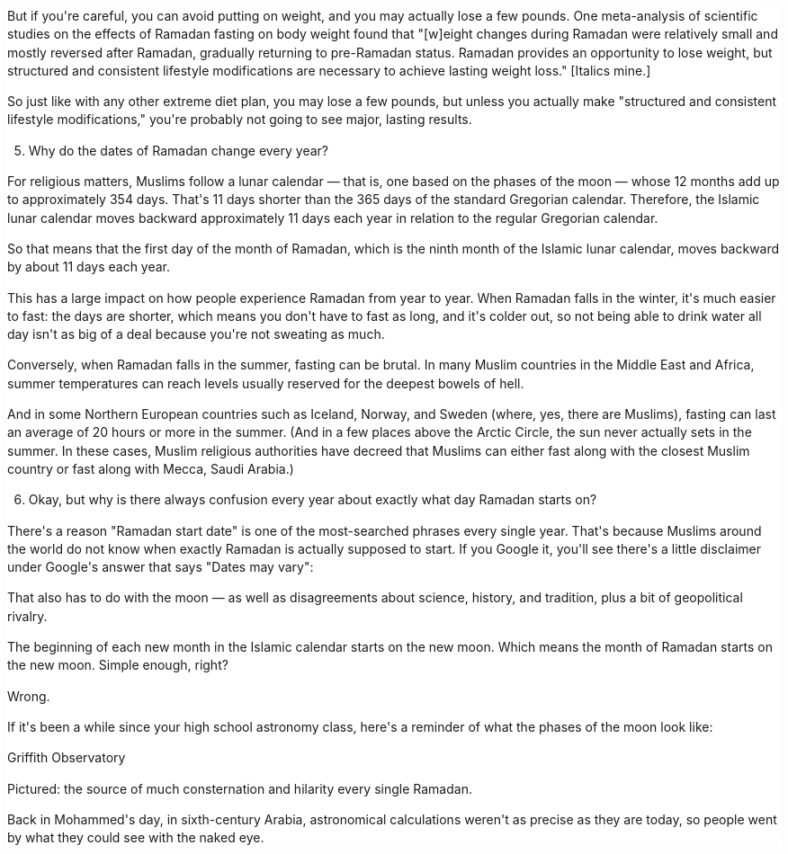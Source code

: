 But if you're careful, you can avoid putting on weight, and you may actually lose a few pounds. One meta-analysis of scientific studies on the effects of Ramadan fasting on body weight found that "[w]eight changes during Ramadan were relatively small and mostly reversed after Ramadan, gradually returning to pre-Ramadan status. Ramadan provides an opportunity to lose weight, but structured and consistent lifestyle modifications are necessary to achieve lasting weight loss." [Italics mine.]

So just like with any other extreme diet plan, you may lose a few pounds, but unless you actually make "structured and consistent lifestyle modifications," you're probably not going to see major, lasting results.

5) Why do the dates of Ramadan change every year?

For religious matters, Muslims follow a lunar calendar — that is, one based on the phases of the moon — whose 12 months add up to approximately 354 days. That's 11 days shorter than the 365 days of the standard Gregorian calendar. Therefore, the Islamic lunar calendar moves backward approximately 11 days each year in relation to the regular Gregorian calendar.

So that means that the first day of the month of Ramadan, which is the ninth month of the Islamic lunar calendar, moves backward by about 11 days each year.

This has a large impact on how people experience Ramadan from year to year. When Ramadan falls in the winter, it's much easier to fast: the days are shorter, which means you don't have to fast as long, and it's colder out, so not being able to drink water all day isn't as big of a deal because you're not sweating as much.

Conversely, when Ramadan falls in the summer, fasting can be brutal. In many Muslim countries in the Middle East and Africa, summer temperatures can reach levels usually reserved for the deepest bowels of hell.

And in some Northern European countries such as Iceland, Norway, and Sweden (where, yes, there are Muslims), fasting can last an average of 20 hours or more in the summer. (And in a few places above the Arctic Circle, the sun never actually sets in the summer. In these cases, Muslim religious authorities have decreed that Muslims can either fast along with the closest Muslim country or fast along with Mecca, Saudi Arabia.)

6) Okay, but why is there always confusion every year about exactly what day Ramadan starts on?

There's a reason "Ramadan start date" is one of the most-searched phrases every single year. That's because Muslims around the world do not know when exactly Ramadan is actually supposed to start. If you Google it, you'll see there's a little disclaimer under Google's answer that says "Dates may vary":

That also has to do with the moon — as well as disagreements about science, history, and tradition, plus a bit of geopolitical rivalry.

The beginning of each new month in the Islamic calendar starts on the new moon. Which means the month of Ramadan starts on the new moon. Simple enough, right?

Wrong.

If it's been a while since your high school astronomy class, here's a reminder of what the phases of the moon look like:

Griffith Observatory

Pictured: the source of much consternation and hilarity every single Ramadan.

Back in Mohammed's day, in sixth-century Arabia, astronomical calculations weren't as precise as they are today, so people went by what they could see with the naked eye.
